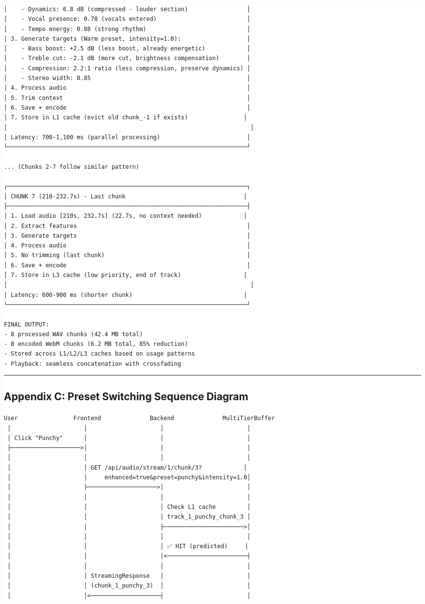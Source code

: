 ```
│    - Dynamics: 6.8 dB (compressed - louder section)                 │
│    - Vocal presence: 0.78 (vocals entered)                          │
│    - Tempo energy: 0.88 (strong rhythm)                             │
│ 3. Generate targets (Warm preset, intensity=1.0):                   │
│    - Bass boost: +2.5 dB (less boost, already energetic)            │
│    - Treble cut: -2.1 dB (more cut, brightness compensation)        │
│    - Compression: 2.2:1 ratio (less compression, preserve dynamics) │
│    - Stereo width: 0.85                                             │
│ 4. Process audio                                                    │
│ 5. Trim context                                                     │
│ 6. Save + encode                                                    │
│ 7. Store in L1 cache (evict old chunk_-1 if exists)                │
│                                                                      │
│ Latency: 700-1,100 ms (parallel processing)                         │
└─────────────────────────────────────────────────────────────────────┘

... (Chunks 2-7 follow similar pattern)

┌─────────────────────────────────────────────────────────────────────┐
│ CHUNK 7 (210-232.7s) - Last chunk                                  │
├─────────────────────────────────────────────────────────────────────┤
│ 1. Load audio [210s, 232.7s] (22.7s, no context needed)            │
│ 2. Extract features                                                 │
│ 3. Generate targets                                                 │
│ 4. Process audio                                                    │
│ 5. No trimming (last chunk)                                         │
│ 6. Save + encode                                                    │
│ 7. Store in L3 cache (low priority, end of track)                  │
│                                                                      │
│ Latency: 600-900 ms (shorter chunk)                                │
└─────────────────────────────────────────────────────────────────────┘

FINAL OUTPUT:
- 8 processed WAV chunks (42.4 MB total)
- 8 encoded WebM chunks (6.2 MB total, 85% reduction)
- Stored across L1/L2/L3 caches based on usage patterns
- Playback: seamless concatenation with crossfading
```

---

## Appendix C: Preset Switching Sequence Diagram

```
User                Frontend              Backend              MultiTierBuffer
 │                     │                     │                        │
 │ Click "Punchy"      │                     │                        │
 ├────────────────────>│                     │                        │
 │                     │                     │                        │
 │                     │ GET /api/audio/stream/1/chunk/3?            │
 │                     │     enhanced=true&preset=punchy&intensity=1.0│
 │                     ├────────────────────>│                        │
 │                     │                     │                        │
 │                     │                     │ Check L1 cache         │
 │                     │                     │ track_1_punchy_chunk_3 │
 │                     │                     ├───────────────────────>│
 │                     │                     │                        │
 │                     │                     │ ✅ HIT (predicted)     │
 │                     │                     │<───────────────────────┤
 │                     │                     │                        │
 │                     │ StreamingResponse   │                        │
 │                     │ (chunk_1_punchy_3)  │                        │
 │                     │<────────────────────┤                        │
```